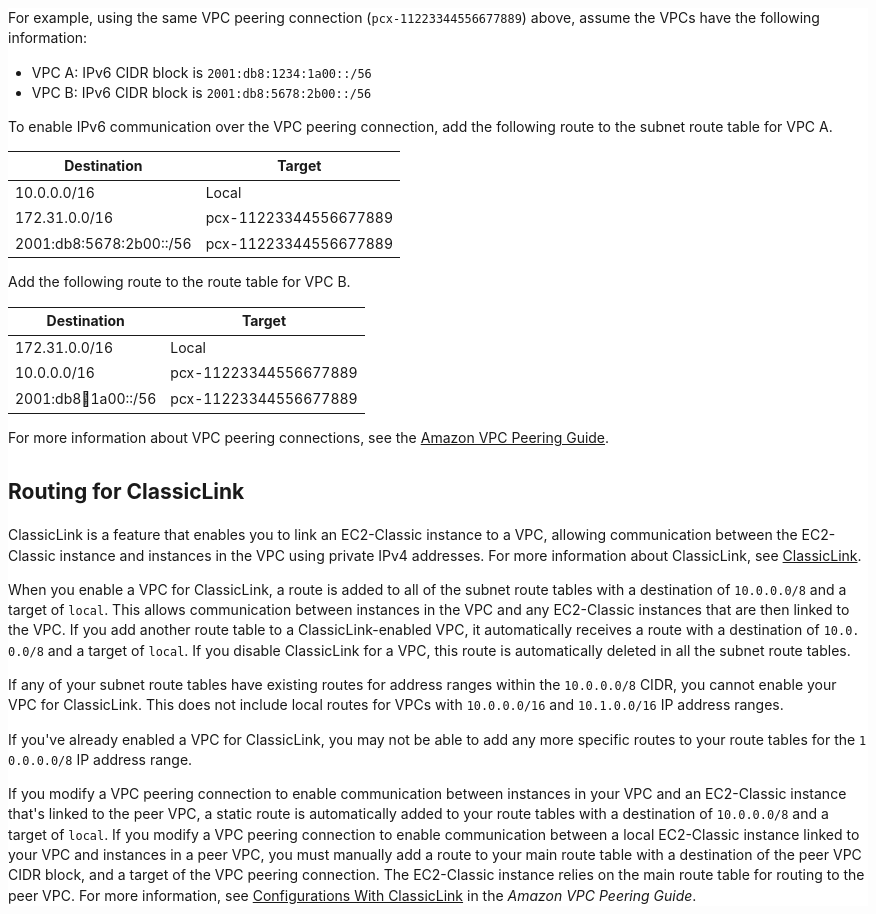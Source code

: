For example, using the same VPC peering connection \(`pcx-11223344556677889`\) above, assume the VPCs have the following information:
+ VPC A: IPv6 CIDR block is `2001:db8:1234:1a00::/56`
+ VPC B: IPv6 CIDR block is `2001:db8:5678:2b00::/56`

To enable IPv6 communication over the VPC peering connection, add the following route to the subnet route table for VPC A\.


| Destination | Target | 
| --- | --- | 
| 10\.0\.0\.0/16 | Local | 
| 172\.31\.0\.0/16 | pcx\-11223344556677889 | 
| 2001:db8:5678:2b00::/56 | pcx\-11223344556677889 | 

Add the following route to the route table for VPC B\.


| Destination | Target | 
| --- | --- | 
| 172\.31\.0\.0/16 | Local | 
| 10\.0\.0\.0/16 | pcx\-11223344556677889 | 
| 2001:db8:1234:1a00::/56 | pcx\-11223344556677889 | 

For more information about VPC peering connections, see the [Amazon VPC Peering Guide](https://docs.aws.amazon.com/vpc/latest/peering/)\.

## Routing for ClassicLink<a name="route-tables-classiclink"></a>

ClassicLink is a feature that enables you to link an EC2\-Classic instance to a VPC, allowing communication between the EC2\-Classic instance and instances in the VPC using private IPv4 addresses\. For more information about ClassicLink, see [ClassicLink](vpc-classiclink.md)\.

When you enable a VPC for ClassicLink, a route is added to all of the subnet route tables with a destination of `10.0.0.0/8` and a target of `local`\. This allows communication between instances in the VPC and any EC2\-Classic instances that are then linked to the VPC\. If you add another route table to a ClassicLink\-enabled VPC, it automatically receives a route with a destination of `10.0.0.0/8` and a target of `local`\. If you disable ClassicLink for a VPC, this route is automatically deleted in all the subnet route tables\.

If any of your subnet route tables have existing routes for address ranges within the `10.0.0.0/8` CIDR, you cannot enable your VPC for ClassicLink\. This does not include local routes for VPCs with `10.0.0.0/16` and `10.1.0.0/16` IP address ranges\. 

If you've already enabled a VPC for ClassicLink, you may not be able to add any more specific routes to your route tables for the `10.0.0.0/8` IP address range\.

If you modify a VPC peering connection to enable communication between instances in your VPC and an EC2\-Classic instance that's linked to the peer VPC, a static route is automatically added to your route tables with a destination of `10.0.0.0/8` and a target of `local`\. If you modify a VPC peering connection to enable communication between a local EC2\-Classic instance linked to your VPC and instances in a peer VPC, you must manually add a route to your main route table with a destination of the peer VPC CIDR block, and a target of the VPC peering connection\. The EC2\-Classic instance relies on the main route table for routing to the peer VPC\. For more information, see [Configurations With ClassicLink](https://docs.aws.amazon.com/vpc/latest/peering/peering-configurations-classiclink.html) in the *Amazon VPC Peering Guide*\.

